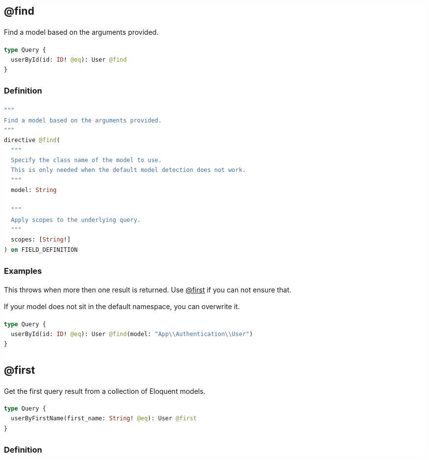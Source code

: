 ## @find

Find a model based on the arguments provided.

```graphql
type Query {
  userById(id: ID! @eq): User @find
}
```

### Definition

```graphql
"""
Find a model based on the arguments provided.
"""
directive @find(
  """
  Specify the class name of the model to use.
  This is only needed when the default model detection does not work.
  """
  model: String

  """
  Apply scopes to the underlying query.
  """
  scopes: [String!]
) on FIELD_DEFINITION
```

### Examples

This throws when more then one result is returned.
Use [@first](#first) if you can not ensure that.

If your model does not sit in the default namespace, you can overwrite it.

```graphql
type Query {
  userById(id: ID! @eq): User @find(model: "App\\Authentication\\User")
}
```

## @first

Get the first query result from a collection of Eloquent models.

```graphql
type Query {
  userByFirstName(first_name: String! @eq): User @first
}
```

### Definition
